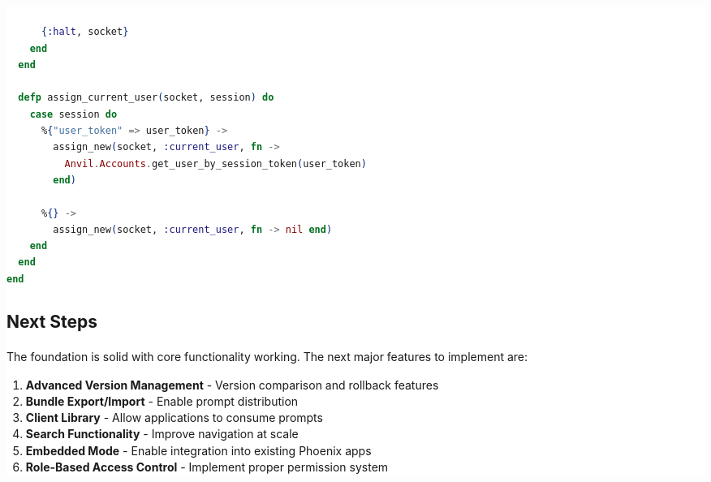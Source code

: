 ```elixir

      {:halt, socket}
    end
  end

  defp assign_current_user(socket, session) do
    case session do
      %{"user_token" => user_token} ->
        assign_new(socket, :current_user, fn ->
          Anvil.Accounts.get_user_by_session_token(user_token)
        end)

      %{} ->
        assign_new(socket, :current_user, fn -> nil end)
    end
  end
end
```

## Next Steps

The foundation is solid with core functionality working. The next major features to implement are:

1. **Advanced Version Management** - Version comparison and rollback features
2. **Bundle Export/Import** - Enable prompt distribution
3. **Client Library** - Allow applications to consume prompts
4. **Search Functionality** - Improve navigation at scale
5. **Embedded Mode** - Enable integration into existing Phoenix apps
6. **Role-Based Access Control** - Implement proper permission system
